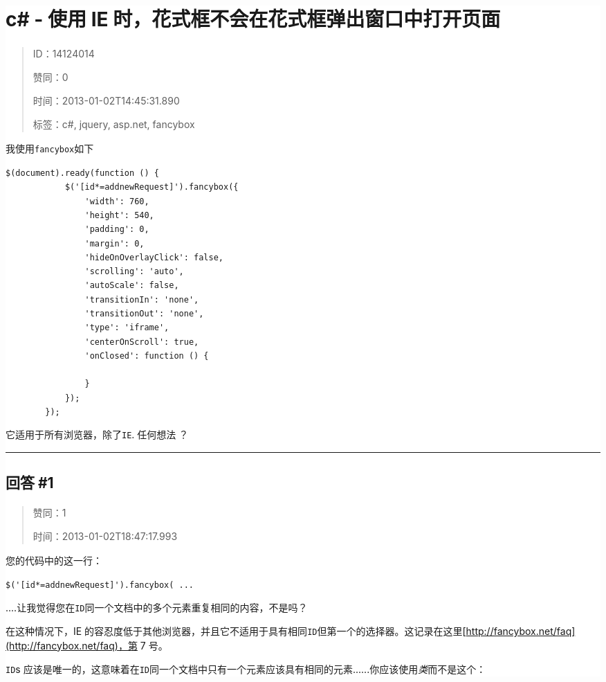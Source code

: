 # c# - 使用 IE 时，花式框不会在花式框弹出窗口中打开页面

> ID：14124014
> 
> 赞同：0
> 
> 时间：2013-01-02T14:45:31.890
> 
> 标签：c#, jquery, asp.net, fancybox

我使用`fancybox`如下

```
$(document).ready(function () {
            $('[id*=addnewRequest]').fancybox({
                'width': 760,
                'height': 540,
                'padding': 0,
                'margin': 0,
                'hideOnOverlayClick': false,
                'scrolling': 'auto',
                'autoScale': false,
                'transitionIn': 'none',
                'transitionOut': 'none',
                'type': 'iframe',
                'centerOnScroll': true,
                'onClosed': function () {

                }
            });
        }); 
```

它适用于所有浏览器，除了`IE`. 任何想法 ？

* * *

## 回答 #1

> 赞同：1
> 
> 时间：2013-01-02T18:47:17.993

您的代码中的这一行：

```
$('[id*=addnewRequest]').fancybox( ... 
```

....让我觉得您在`ID`同一个文档中的多个元素重复相同的内容，不是吗？

在这种情况下，IE 的容忍度低于其他浏览器，并且它不适用于具有相同`ID`但第一个的选择器。这记录在这里[http://fancybox.net/faq](http://fancybox.net/faq)，第 7 号。

`ID`s 应该是唯一的，这意味着在`ID`同一个文档中只有一个元素应该具有相同的元素......你应该使用*类*而不是这个：
